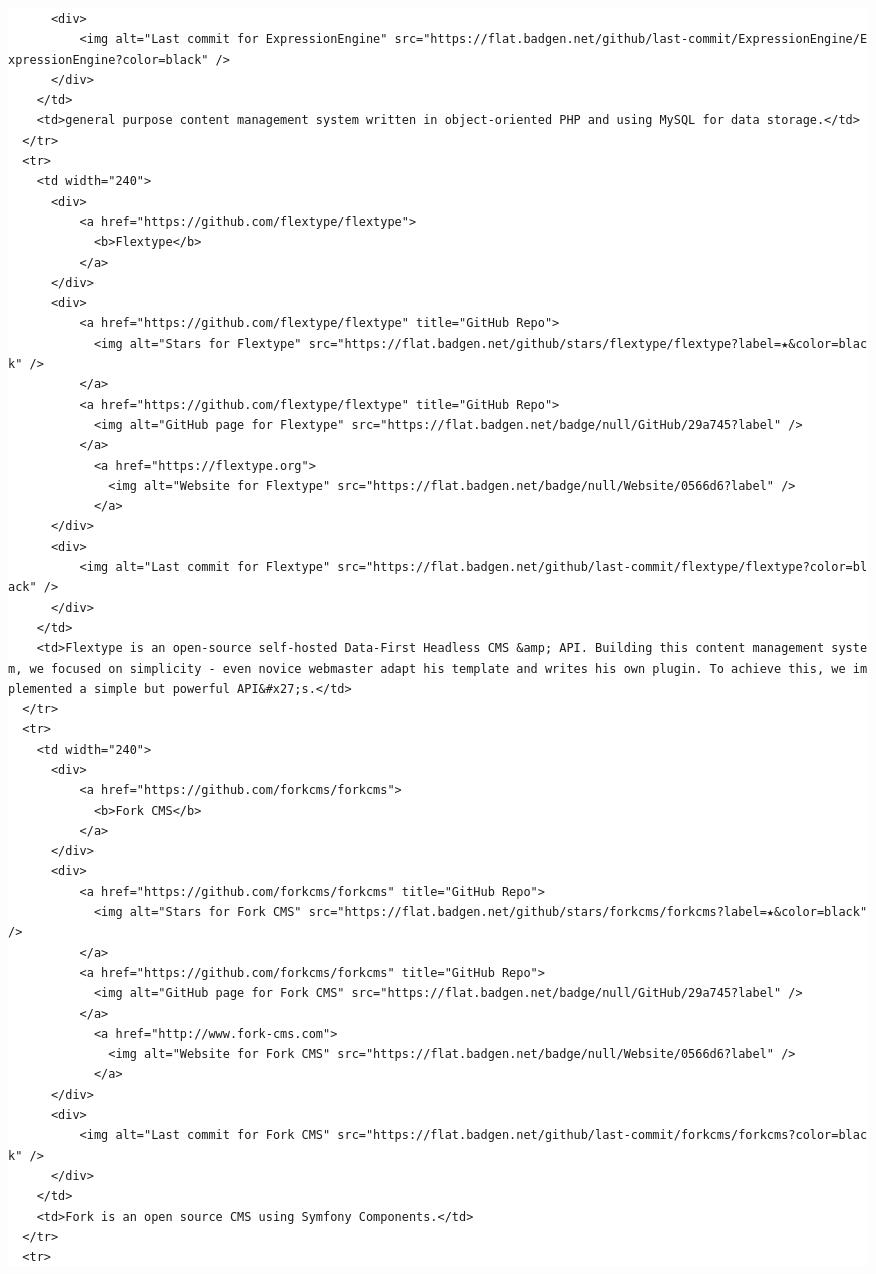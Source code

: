           <div>
              <img alt="Last commit for ExpressionEngine" src="https://flat.badgen.net/github/last-commit/ExpressionEngine/ExpressionEngine?color=black" />
          </div>
        </td>
        <td>general purpose content management system written in object-oriented PHP and using MySQL for data storage.</td>
      </tr>
      <tr>
        <td width="240">
          <div>
              <a href="https://github.com/flextype/flextype">
                <b>Flextype</b>
              </a>
          </div>
          <div>
              <a href="https://github.com/flextype/flextype" title="GitHub Repo">
                <img alt="Stars for Flextype" src="https://flat.badgen.net/github/stars/flextype/flextype?label=★&color=black" />
              </a>
              <a href="https://github.com/flextype/flextype" title="GitHub Repo">
                <img alt="GitHub page for Flextype" src="https://flat.badgen.net/badge/null/GitHub/29a745?label" />
              </a>
                <a href="https://flextype.org">
                  <img alt="Website for Flextype" src="https://flat.badgen.net/badge/null/Website/0566d6?label" />
                </a>
          </div>
          <div>
              <img alt="Last commit for Flextype" src="https://flat.badgen.net/github/last-commit/flextype/flextype?color=black" />
          </div>
        </td>
        <td>Flextype is an open-source self-hosted Data-First Headless CMS &amp; API. Building this content management system, we focused on simplicity - even novice webmaster adapt his template and writes his own plugin. To achieve this, we implemented a simple but powerful API&#x27;s.</td>
      </tr>
      <tr>
        <td width="240">
          <div>
              <a href="https://github.com/forkcms/forkcms">
                <b>Fork CMS</b>
              </a>
          </div>
          <div>
              <a href="https://github.com/forkcms/forkcms" title="GitHub Repo">
                <img alt="Stars for Fork CMS" src="https://flat.badgen.net/github/stars/forkcms/forkcms?label=★&color=black" />
              </a>
              <a href="https://github.com/forkcms/forkcms" title="GitHub Repo">
                <img alt="GitHub page for Fork CMS" src="https://flat.badgen.net/badge/null/GitHub/29a745?label" />
              </a>
                <a href="http://www.fork-cms.com">
                  <img alt="Website for Fork CMS" src="https://flat.badgen.net/badge/null/Website/0566d6?label" />
                </a>
          </div>
          <div>
              <img alt="Last commit for Fork CMS" src="https://flat.badgen.net/github/last-commit/forkcms/forkcms?color=black" />
          </div>
        </td>
        <td>Fork is an open source CMS using Symfony Components.</td>
      </tr>
      <tr>